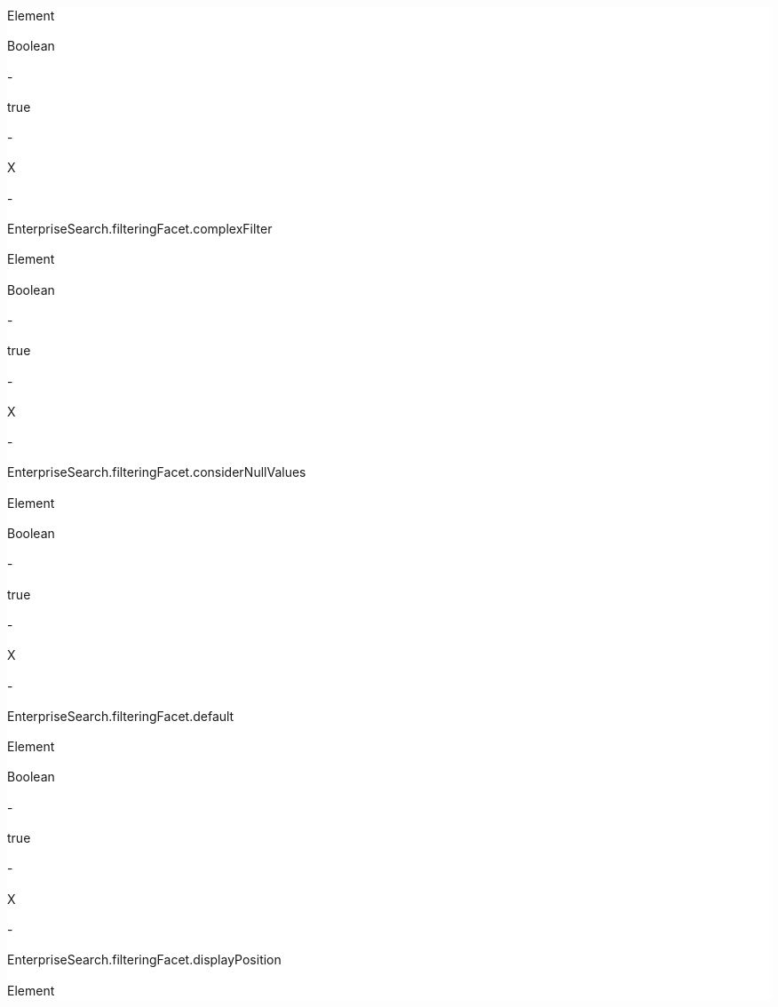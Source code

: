 Element

Boolean

\-

true

\-

X

\-

EnterpriseSearch.filteringFacet.complexFilter

Element

Boolean

\-

true

\-

X

\-

EnterpriseSearch.filteringFacet.considerNullValues

Element

Boolean

\-

true

\-

X

\-

EnterpriseSearch.filteringFacet.default

Element

Boolean

\-

true

\-

X

\-

EnterpriseSearch.filteringFacet.displayPosition

Element
